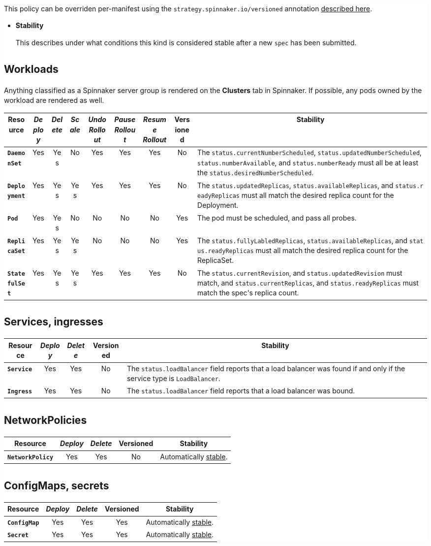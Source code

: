   This policy can be overriden per-manifest using the
  `strategy.spinnaker.io/versioned` annotation [described here](#strategy).

* __Stability__

  This describes under what conditions this kind is considered stable after a
  new `spec` has been submitted.

## Workloads

Anything classified as a Spinnaker server group is rendered on the
__Clusters__ tab in Spinnaker. If possible, any pods owned by the workload are rendered as well.

| __Resource__ | _Deploy_ | _Delete_ | _Scale_ | _Undo Rollout_ | _Pause Rollout_ | _Resume Rollout_ | Versioned | Stability |
|-|:-:|:-:|:-:|:-:|:-:|:-:|:-:|-|
| __`DaemonSet`__ | Yes | Yes | No | Yes | Yes | Yes | No | The `status.currentNumberScheduled`, `status.updatedNumberScheduled`, `status.numberAvailable`, and `status.numberReady` must all be at least the `status.desiredNumberScheduled`. |
| __`Deployment`__ | Yes | Yes | Yes | Yes | Yes | Yes | No | The `status.updatedReplicas`, `status.availableReplicas`, and `status.readyReplicas` must all match the desired replica count for the Deployment. |
| __`Pod`__ | Yes | Yes | No | No | No | No | Yes | The pod must be scheduled, and pass all probes. |
| __`ReplicaSet`__ | Yes | Yes | Yes | No | No | No | Yes | The `status.fullyLabledReplicas`, `status.availableReplicas`, and `status.readyReplicas` must all match the desired replica count for the ReplicaSet. |
| __`StatefulSet`__ | Yes | Yes | Yes | Yes | Yes | Yes | No | The `status.currentRevision`, and `status.updatedRevision` must match, and `status.currentReplicas`, and `status.readyReplicas` must match the spec's replica count. |

## Services, ingresses

| __Resource__ | _Deploy_ | _Delete_ | Versioned | Stability |
|-|:-:|:-:|:-:|-|
| __`Service`__ | Yes | Yes | No | The `status.loadBalancer` field reports that a load balancer was found if and only if the service type is `LoadBalancer`. |
| __`Ingress`__ | Yes | Yes | No | The `status.loadBalancer` field reports that a load balancer was bound. |

## NetworkPolicies

| __Resource__ | _Deploy_ | _Delete_ | Versioned | Stability |
|-|:-:|:-:|:-:|-|
| __`NetworkPolicy`__ | Yes | Yes | No | Automatically [stable](#accommodating-level-based-deployments). |

## ConfigMaps, secrets

| __Resource__ | _Deploy_ | _Delete_ | Versioned | Stability |
|-|:-:|:-:|:-:|-|
| __`ConfigMap`__ | Yes | Yes | Yes | Automatically [stable](#accommodating-level-based-deployments). |
| __`Secret`__ | Yes | Yes | Yes | Automatically [stable](#accommodating-level-based-deployments). |
